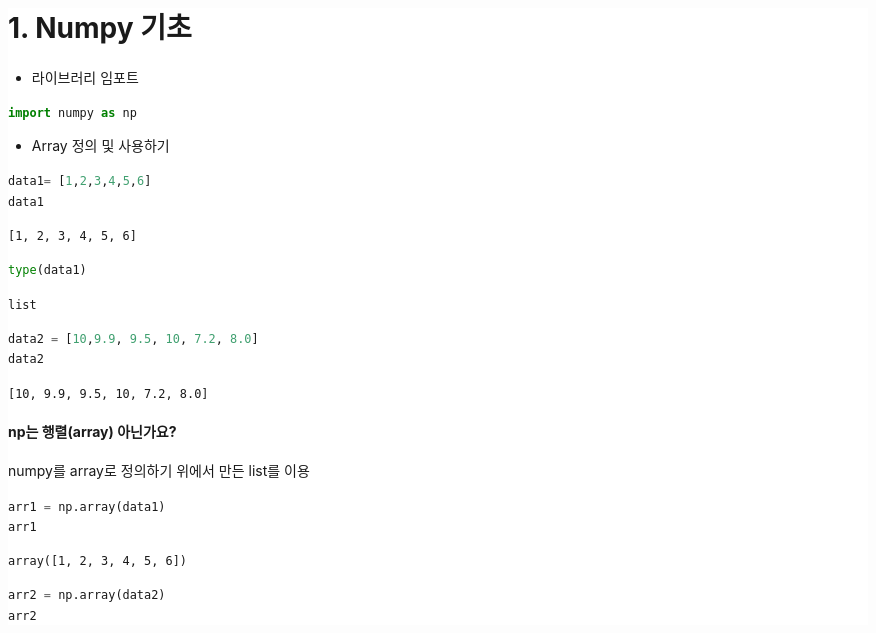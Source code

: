 # 1. Numpy 기초

* 라이브러리 임포트


```python
import numpy as np
```

* Array 정의 및 사용하기


```python
data1= [1,2,3,4,5,6]
data1
```




    [1, 2, 3, 4, 5, 6]




```python
type(data1)
```




    list




```python
data2 = [10,9.9, 9.5, 10, 7.2, 8.0]
data2
```




    [10, 9.9, 9.5, 10, 7.2, 8.0]



#### np는 행렬(array) 아닌가요?
numpy를 array로 정의하기
위에서 만든 list를 이용


```python
arr1 = np.array(data1)
arr1
```




    array([1, 2, 3, 4, 5, 6])




```python
arr2 = np.array(data2)
arr2
```
